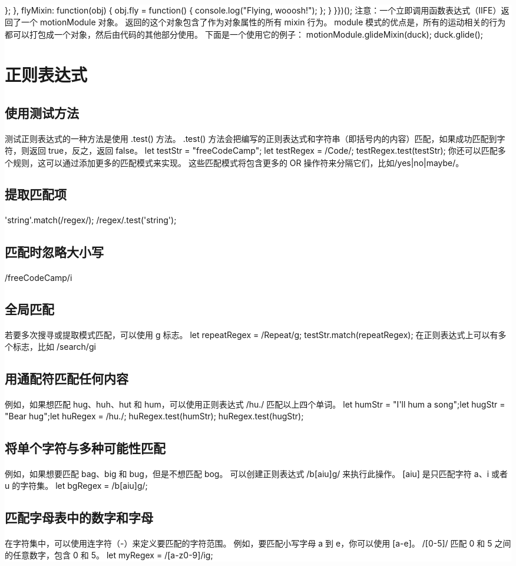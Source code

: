 };
},
flyMixin: function(obj) {
obj.fly = function() {
console.log("Flying, wooosh!");
};
}
}})();
注意：一个立即调用函数表达式（IIFE）返回了一个 motionModule 对象。 返回的这个对象包含了作为对象属性的所有 mixin 行为。 module 模式的优点是，所有的运动相关的行为都可以打包成一个对象，然后由代码的其他部分使用。 下面是一个使用它的例子：
motionModule.glideMixin(duck);
duck.glide();

# 正则表达式

## 使用测试方法
测试正则表达式的一种方法是使用 .test() 方法。 .test() 方法会把编写的正则表达式和字符串（即括号内的内容）匹配，如果成功匹配到字符，则返回 true，反之，返回 false。
let testStr = "freeCodeCamp";
let testRegex = /Code/;
testRegex.test(testStr);
你还可以匹配多个规则，这可以通过添加更多的匹配模式来实现。 这些匹配模式将包含更多的 OR 操作符来分隔它们，比如/yes|no|maybe/。

## 提取匹配项
'string'.match(/regex/);
/regex/.test('string');

## 匹配时忽略大小写
/freeCodeCamp/i

## 全局匹配
若要多次搜寻或提取模式匹配，可以使用 g 标志。
let repeatRegex = /Repeat/g;
testStr.match(repeatRegex);
在正则表达式上可以有多个标志，比如 /search/gi

## 用通配符匹配任何内容
例如，如果想匹配 hug、huh、hut 和 hum，可以使用正则表达式 /hu./ 匹配以上四个单词。
let humStr = "I'll hum a song";let hugStr = "Bear hug";let huRegex = /hu./;
huRegex.test(humStr);
huRegex.test(hugStr);

## 将单个字符与多种可能性匹配
例如，如果想要匹配 bag、big 和 bug，但是不想匹配 bog。 可以创建正则表达式 /b[aiu]g/ 来执行此操作。 [aiu] 是只匹配字符 a、i 或者 u 的字符集。
let bgRegex = /b[aiu]g/;

## 匹配字母表中的数字和字母
在字符集中，可以使用连字符（-）来定义要匹配的字符范围。
例如，要匹配小写字母 a 到 e，你可以使用 [a-e]。
/[0-5]/ 匹配 0 和 5 之间的任意数字，包含 0 和 5。
let myRegex = /[a-z0-9]/ig;

